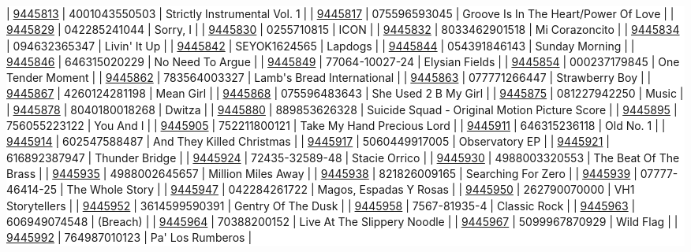| [9445813](https://www.discogs.com/release/9445813) | 4001043550503 | Strictly Instrumental Vol. 1 |
| [9445817](https://www.discogs.com/release/9445817) | 075596593045 | Groove Is In The Heart/Power Of Love |
| [9445829](https://www.discogs.com/release/9445829) | 042285241044 | Sorry, I |
| [9445830](https://www.discogs.com/release/9445830) | 0255710815 | ICON |
| [9445832](https://www.discogs.com/release/9445832) | 8033462901518 | Mi Corazoncito |
| [9445834](https://www.discogs.com/release/9445834) | 094632365347 | Livin' It Up |
| [9445842](https://www.discogs.com/release/9445842) | SEYOK1624565 | Lapdogs |
| [9445844](https://www.discogs.com/release/9445844) | 054391846143 | Sunday Morning |
| [9445846](https://www.discogs.com/release/9445846) | 646315020229 | No Need To Argue |
| [9445849](https://www.discogs.com/release/9445849) | 77064-10027-24 | Elysian Fields |
| [9445854](https://www.discogs.com/release/9445854) | 000237179845 | One Tender Moment |
| [9445862](https://www.discogs.com/release/9445862) | 783564003327 | Lamb's Bread International |
| [9445863](https://www.discogs.com/release/9445863) | 077771266447 | Strawberry Boy |
| [9445867](https://www.discogs.com/release/9445867) | 4260124281198 | Mean Girl |
| [9445868](https://www.discogs.com/release/9445868) | 075596483643 | She Used 2 B My Girl |
| [9445875](https://www.discogs.com/release/9445875) | 081227942250 | Music |
| [9445878](https://www.discogs.com/release/9445878) | 8040180018268 | Dwitza |
| [9445880](https://www.discogs.com/release/9445880) | 889853626328 | Suicide Squad - Original Motion Picture Score |
| [9445895](https://www.discogs.com/release/9445895) | 756055223122 | You And I |
| [9445905](https://www.discogs.com/release/9445905) | 752211800121 | Take My Hand Precious Lord |
| [9445911](https://www.discogs.com/release/9445911) | 646315236118 | Old No. 1 |
| [9445914](https://www.discogs.com/release/9445914) | 602547588487 | And They Killed Christmas |
| [9445917](https://www.discogs.com/release/9445917) | 5060449917005 | Observatory EP |
| [9445921](https://www.discogs.com/release/9445921) | 616892387947 | Thunder Bridge |
| [9445924](https://www.discogs.com/release/9445924) | 72435-32589-48 | Stacie Orrico |
| [9445930](https://www.discogs.com/release/9445930) | 4988003320553 | The Beat Of The Brass |
| [9445935](https://www.discogs.com/release/9445935) | 4988002645657 | Million Miles Away |
| [9445938](https://www.discogs.com/release/9445938) | 821826009165 | Searching For Zero |
| [9445939](https://www.discogs.com/release/9445939) | 07777-46414-25 | The Whole Story |
| [9445947](https://www.discogs.com/release/9445947) | 042284261722 | Magos, Espadas Y Rosas |
| [9445950](https://www.discogs.com/release/9445950) | 262790070000 | VH1 Storytellers |
| [9445952](https://www.discogs.com/release/9445952) | 3614599590391 | Gentry Of The Dusk |
| [9445958](https://www.discogs.com/release/9445958) | 7567-81935-4 | Classic Rock |
| [9445963](https://www.discogs.com/release/9445963) | 606949074548 | (Breach) |
| [9445964](https://www.discogs.com/release/9445964) | 70388200152 | Live At The Slippery Noodle |
| [9445967](https://www.discogs.com/release/9445967) | 5099967870929 | Wild Flag |
| [9445992](https://www.discogs.com/release/9445992) | 764987010123 | Pa' Los Rumberos |